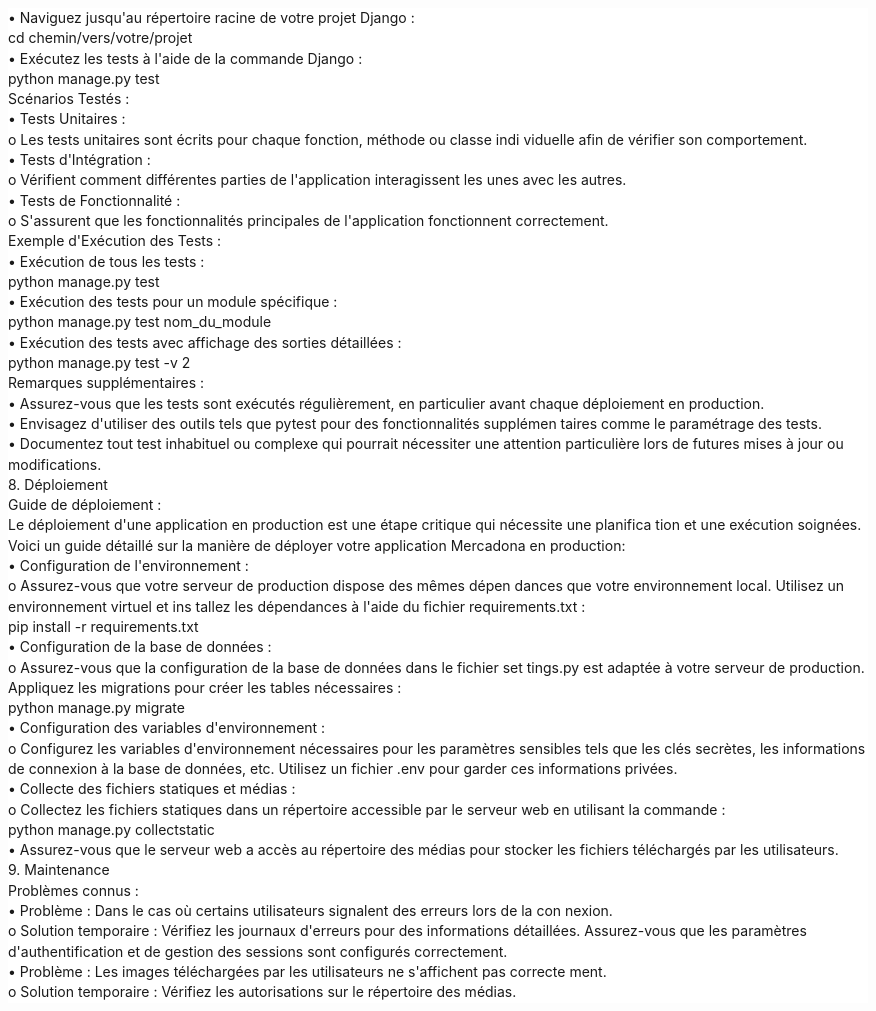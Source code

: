 • Naviguez jusqu'au répertoire racine de votre projet Django :  
cd chemin/vers/votre/projet  
• Exécutez les tests à l'aide de la commande Django :  
python manage.py test  
Scénarios Testés :  
• Tests Unitaires :  
o Les tests unitaires sont écrits pour chaque fonction, méthode ou classe indi
viduelle afin de vérifier son comportement.  
• Tests d'Intégration :  
o Vérifient comment différentes parties de l'application interagissent les unes 
avec les autres.  
• Tests de Fonctionnalité :  
o S'assurent que les fonctionnalités principales de l'application fonctionnent 
correctement.  
Exemple d'Exécution des Tests :  
• Exécution de tous les tests :  
python manage.py test  
• Exécution des tests pour un module spécifique :  
python manage.py test nom_du_module  
• Exécution des tests avec affichage des sorties détaillées :  
python manage.py test -v 2  
Remarques supplémentaires :  
• Assurez-vous que les tests sont exécutés régulièrement, en particulier avant chaque 
déploiement en production.  
• Envisagez d'utiliser des outils tels que pytest pour des fonctionnalités supplémen
taires comme le paramétrage des tests.  
• Documentez tout test inhabituel ou complexe qui pourrait nécessiter une attention 
particulière lors de futures mises à jour ou modifications.  
8. Déploiement  
Guide de déploiement :  
Le déploiement d'une application en production est une étape critique qui nécessite une planifica
tion et une exécution soignées. Voici un guide détaillé sur la manière de déployer votre application 
Mercadona en production:  
• Configuration de l'environnement :  
o Assurez-vous que votre serveur de production dispose des mêmes dépen
dances que votre environnement local. Utilisez un environnement virtuel et ins
tallez les dépendances à l'aide du fichier requirements.txt :  
pip install -r requirements.txt  
• Configuration de la base de données :  
o Assurez-vous que la configuration de la base de données dans le fichier set
tings.py est adaptée à votre serveur de production. Appliquez les migrations 
pour créer les tables nécessaires :  
python manage.py migrate  
• Configuration des variables d'environnement :  
o Configurez les variables d'environnement nécessaires pour les paramètres 
sensibles tels que les clés secrètes, les informations de connexion à la base de 
données, etc. Utilisez un fichier .env pour garder ces informations privées.  
• Collecte des fichiers statiques et médias :  
o Collectez les fichiers statiques dans un répertoire accessible par le serveur 
web en utilisant la commande :  
python manage.py collectstatic  
• Assurez-vous que le serveur web a accès au répertoire des médias pour stocker les 
fichiers téléchargés par les utilisateurs.  
9. Maintenance  
Problèmes connus :  
• Problème : Dans le cas où certains utilisateurs signalent des erreurs lors de la con
nexion.  
o Solution temporaire : Vérifiez les journaux d'erreurs pour des informations 
détaillées. Assurez-vous que les paramètres d'authentification et de gestion des 
sessions sont configurés correctement.  
• Problème : Les images téléchargées par les utilisateurs ne s'affichent pas correcte
ment.  
o Solution temporaire : Vérifiez les autorisations sur le répertoire des médias. 